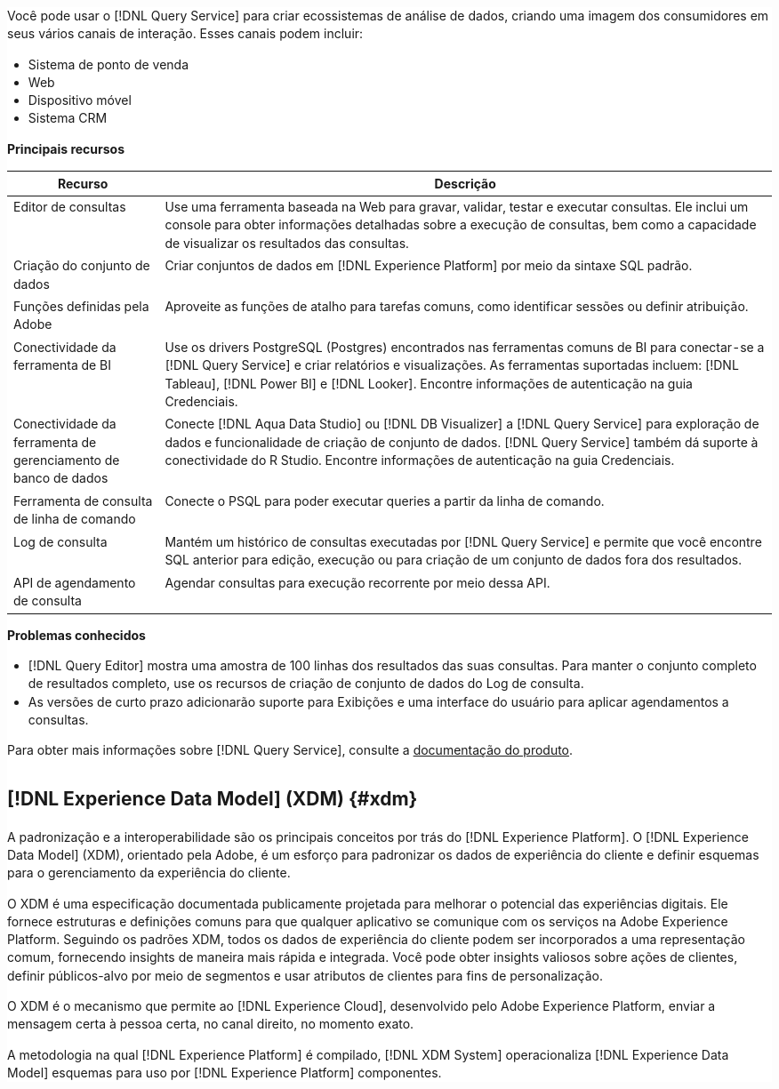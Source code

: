 Você pode usar o [!DNL Query Service] para criar ecossistemas de análise de dados, criando uma imagem dos consumidores em seus vários canais de interação. Esses canais podem incluir:

* Sistema de ponto de venda
* Web
* Dispositivo móvel
* Sistema CRM

**Principais recursos**

| Recurso | Descrição |
| -----------| ---------- |
| Editor de consultas | Use uma ferramenta baseada na Web para gravar, validar, testar e executar consultas. Ele inclui um console para obter informações detalhadas sobre a execução de consultas, bem como a capacidade de visualizar os resultados das consultas. |
| Criação do conjunto de dados | Criar conjuntos de dados em [!DNL Experience Platform] por meio da sintaxe SQL padrão. |
| Funções definidas pela Adobe | Aproveite as funções de atalho para tarefas comuns, como identificar sessões ou definir atribuição. |
| Conectividade da ferramenta de BI | Use os drivers PostgreSQL (Postgres) encontrados nas ferramentas comuns de BI para conectar-se a [!DNL Query Service] e criar relatórios e visualizações. As ferramentas suportadas incluem: [!DNL Tableau], [!DNL Power BI] e [!DNL Looker]. Encontre informações de autenticação na guia Credenciais. |
| Conectividade da ferramenta de gerenciamento de banco de dados | Conecte [!DNL Aqua Data Studio] ou [!DNL DB Visualizer] a [!DNL Query Service] para exploração de dados e funcionalidade de criação de conjunto de dados. [!DNL Query Service] também dá suporte à conectividade do R Studio. Encontre informações de autenticação na guia Credenciais. |
| Ferramenta de consulta de linha de comando | Conecte o PSQL para poder executar queries a partir da linha de comando. |
| Log de consulta | Mantém um histórico de consultas executadas por [!DNL Query Service] e permite que você encontre SQL anterior para edição, execução ou para criação de um conjunto de dados fora dos resultados. |
| API de agendamento de consulta | Agendar consultas para execução recorrente por meio dessa API. |

**Problemas conhecidos**

* [!DNL Query Editor] mostra uma amostra de 100 linhas dos resultados das suas consultas. Para manter o conjunto completo de resultados completo, use os recursos de criação de conjunto de dados do Log de consulta.
* As versões de curto prazo adicionarão suporte para Exibições e uma interface do usuário para aplicar agendamentos a consultas.

Para obter mais informações sobre [!DNL Query Service], consulte a [documentação do produto](../../query-service/home.md).

## [!DNL Experience Data Model] (XDM) {#xdm}

A padronização e a interoperabilidade são os principais conceitos por trás do [!DNL Experience Platform]. O [!DNL Experience Data Model] (XDM), orientado pela Adobe, é um esforço para padronizar os dados de experiência do cliente e definir esquemas para o gerenciamento da experiência do cliente.

O XDM é uma especificação documentada publicamente projetada para melhorar o potencial das experiências digitais. Ele fornece estruturas e definições comuns para que qualquer aplicativo se comunique com os serviços na Adobe Experience Platform. Seguindo os padrões XDM, todos os dados de experiência do cliente podem ser incorporados a uma representação comum, fornecendo insights de maneira mais rápida e integrada. Você pode obter insights valiosos sobre ações de clientes, definir públicos-alvo por meio de segmentos e usar atributos de clientes para fins de personalização.

O XDM é o mecanismo que permite ao [!DNL Experience Cloud], desenvolvido pelo Adobe Experience Platform, enviar a mensagem certa à pessoa certa, no canal direito, no momento exato.

A metodologia na qual [!DNL Experience Platform] é compilado, [!DNL XDM System] operacionaliza [!DNL Experience Data Model] esquemas para uso por [!DNL Experience Platform] componentes.
